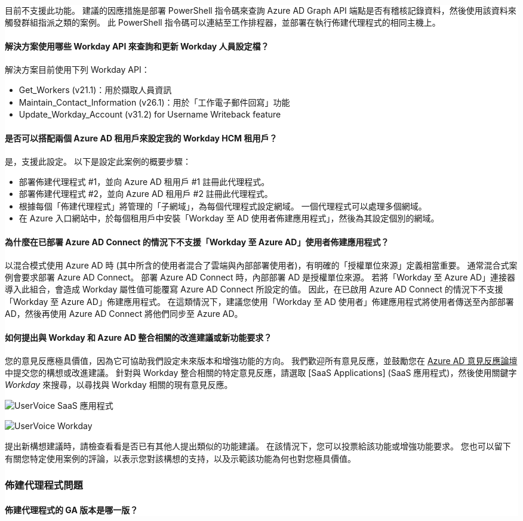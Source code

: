 目前不支援此功能。 建議的因應措施是部署 PowerShell 指令碼來查詢 Azure AD Graph API 端點是否有稽核記錄資料，然後使用該資料來觸發群組指派之類的案例。 此 PowerShell 指令碼可以連結至工作排程器，並部署在執行佈建代理程式的相同主機上。  

#### <a name="which-workday-apis-does-the-solution-use-to-query-and-update-workday-worker-profiles"></a>解決方案使用哪些 Workday API 來查詢和更新 Workday 人員設定檔？

解決方案目前使用下列 Workday API：

* Get_Workers (v21.1)：用於擷取人員資訊
* Maintain_Contact_Information (v26.1)：用於「工作電子郵件回寫」功能
* Update_Workday_Account (v31.2) for Username Writeback feature

#### <a name="can-i-configure-my-workday-hcm-tenant-with-two-azure-ad-tenants"></a>是否可以搭配兩個 Azure AD 租用戶來設定我的 Workday HCM 租用戶？

是，支援此設定。 以下是設定此案例的概要步驟：

* 部署佈建代理程式 #1，並向 Azure AD 租用戶 #1 註冊此代理程式。
* 部署佈建代理程式 #2，並向 Azure AD 租用戶 #2 註冊此代理程式。
* 根據每個「佈建代理程式」將管理的「子網域」，為每個代理程式設定網域。 一個代理程式可以處理多個網域。
* 在 Azure 入口網站中，於每個租用戶中安裝「Workday 至 AD 使用者佈建應用程式」，然後為其設定個別的網域。

#### <a name="why-workday-to-azure-ad-user-provisioning-app-is-not-supported-if-we-have-deployed-azure-ad-connect"></a>為什麼在已部署 Azure AD Connect 的情況下不支援「Workday 至 Azure AD」使用者佈建應用程式？

以混合模式使用 Azure AD 時 (其中所含的使用者混合了雲端與內部部署使用者)，有明確的「授權單位來源」定義相當重要。 通常混合式案例會要求部署 Azure AD Connect。 部署 Azure AD Connect 時，內部部署 AD 是授權單位來源。 若將「Workday 至 Azure AD」連接器導入此組合，會造成 Workday 屬性值可能覆寫 Azure AD Connect 所設定的值。 因此，在已啟用 Azure AD Connect 的情況下不支援「Workday 至 Azure AD」佈建應用程式。 在這類情況下，建議您使用「Workday 至 AD 使用者」佈建應用程式將使用者傳送至內部部署 AD，然後再使用 Azure AD Connect 將他們同步至 Azure AD。

#### <a name="how-do-i-suggest-improvements-or-request-new-features-related-to-workday-and-azure-ad-integration"></a>如何提出與 Workday 和 Azure AD 整合相關的改進建議或新功能要求？

您的意見反應極具價值，因為它可協助我們設定未來版本和增強功能的方向。 我們歡迎所有意見反應，並鼓勵您在 [Azure AD 意見反應論壇](https://feedback.azure.com/forums/169401-azure-active-directory)中提交您的構想或改進建議。 針對與 Workday 整合相關的特定意見反應，請選取 [SaaS Applications] \(SaaS 應用程式\)，然後使用關鍵字 *Workday* 來搜尋，以尋找與 Workday 相關的現有意見反應。

![UserVoice SaaS 應用程式](media/workday-inbound-tutorial/uservoice_saas_apps.png)

![UserVoice Workday](media/workday-inbound-tutorial/uservoice_workday_feedback.png)

提出新構想建議時，請檢查看看是否已有其他人提出類似的功能建議。 在該情況下，您可以投票給該功能或增強功能要求。 您也可以留下有關您特定使用案例的評論，以表示您對該構想的支持，以及示範該功能為何也對您極具價值。

### <a name="provisioning-agent-questions"></a>佈建代理程式問題

#### <a name="what-is-the-ga-version-of-the-provisioning-agent"></a>佈建代理程式的 GA 版本是哪一版？
